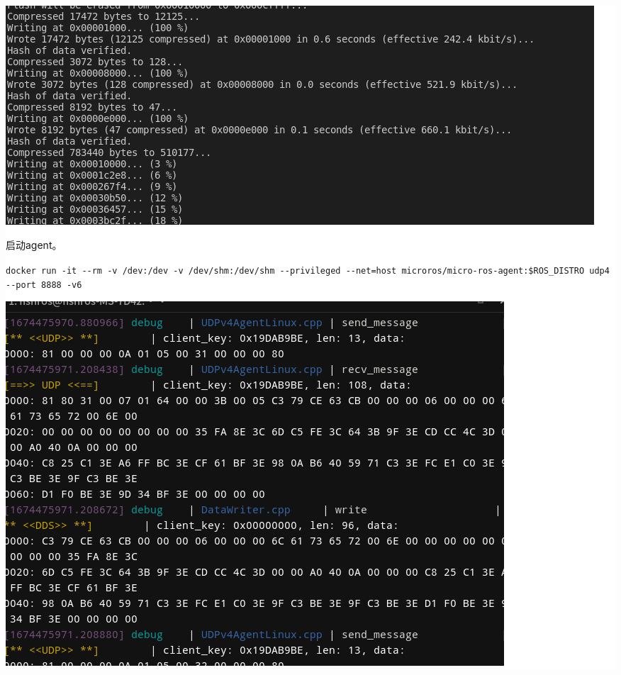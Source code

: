 ![image-20230123201236924](imgs/image-20230123201236924.png)

启动agent。

```shell
docker run -it --rm -v /dev:/dev -v /dev/shm:/dev/shm --privileged --net=host microros/micro-ros-agent:$ROS_DISTRO udp4 --port 8888 -v6
```

![image-20230123201255929](imgs/image-20230123201255929.png)
